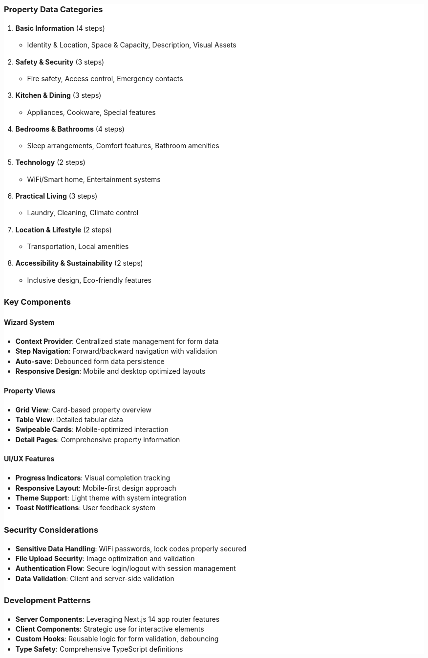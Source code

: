 ### Property Data Categories

1. **Basic Information** (4 steps)
   - Identity & Location, Space & Capacity, Description, Visual Assets

2. **Safety & Security** (3 steps)
   - Fire safety, Access control, Emergency contacts

3. **Kitchen & Dining** (3 steps)
   - Appliances, Cookware, Special features

4. **Bedrooms & Bathrooms** (4 steps)
   - Sleep arrangements, Comfort features, Bathroom amenities

5. **Technology** (2 steps)
   - WiFi/Smart home, Entertainment systems

6. **Practical Living** (3 steps)
   - Laundry, Cleaning, Climate control

7. **Location & Lifestyle** (2 steps)
   - Transportation, Local amenities

8. **Accessibility & Sustainability** (2 steps)
   - Inclusive design, Eco-friendly features

### Key Components

#### Wizard System
- **Context Provider**: Centralized state management for form data
- **Step Navigation**: Forward/backward navigation with validation
- **Auto-save**: Debounced form data persistence
- **Responsive Design**: Mobile and desktop optimized layouts

#### Property Views
- **Grid View**: Card-based property overview
- **Table View**: Detailed tabular data
- **Swipeable Cards**: Mobile-optimized interaction
- **Detail Pages**: Comprehensive property information

#### UI/UX Features
- **Progress Indicators**: Visual completion tracking
- **Responsive Layout**: Mobile-first design approach
- **Theme Support**: Light theme with system integration
- **Toast Notifications**: User feedback system

### Security Considerations
- **Sensitive Data Handling**: WiFi passwords, lock codes properly secured
- **File Upload Security**: Image optimization and validation
- **Authentication Flow**: Secure login/logout with session management
- **Data Validation**: Client and server-side validation

### Development Patterns
- **Server Components**: Leveraging Next.js 14 app router features
- **Client Components**: Strategic use for interactive elements
- **Custom Hooks**: Reusable logic for form validation, debouncing
- **Type Safety**: Comprehensive TypeScript definitions
